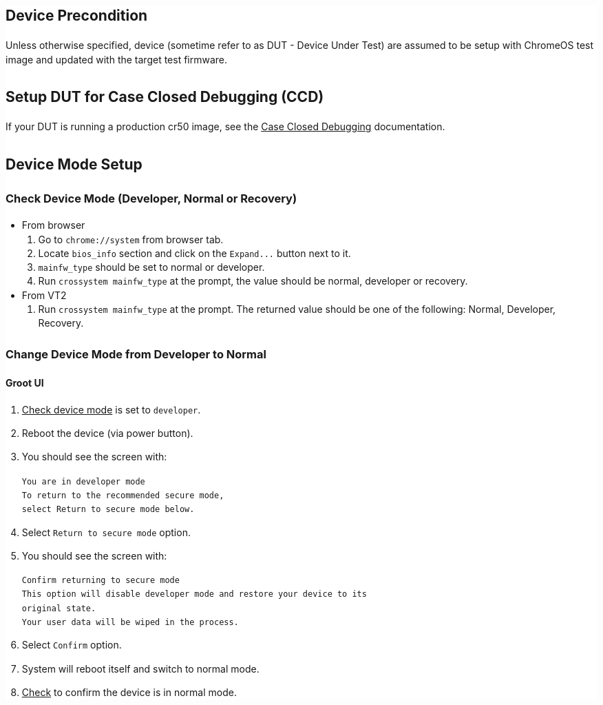 ## Device Precondition

Unless otherwise specified, device (sometime refer to as DUT - Device Under
Test) are assumed to be setup with ChromeOS test image and updated with the
target test firmware.

## Setup DUT for Case Closed Debugging (CCD)

If your DUT is running a production cr50 image, see the
[Case Closed Debugging] documentation.

## Device Mode Setup

### Check Device Mode (Developer, Normal or Recovery)

*   From browser
    1.  Go to `chrome://system` from browser tab.
    1.  Locate `bios_info` section and click on the `Expand...` button next to
        it.
    1.  `mainfw_type` should be set to normal or developer.
    1.  Run `crossystem mainfw_type` at the prompt, the value should be
        normal, developer or recovery.
*   From VT2
    1.  Run `crossystem mainfw_type` at the prompt. The returned value should
        be one of the following: Normal, Developer, Recovery.

### Change Device Mode from Developer to Normal

#### Groot UI

1.  [Check device mode](#check-device-mode) is set to `developer`.
1.  Reboot the device (via power button).
1.  You should see the screen with:

    ```
    You are in developer mode
    To return to the recommended secure mode,
    select Return to secure mode below.
    ```

1.  Select `Return to secure mode` option.
1.  You should see the screen with:

    ```
    Confirm returning to secure mode
    This option will disable developer mode and restore your device to its
    original state.
    Your user data will be wiped in the process.
    ```

1.  Select `Confirm` option.
1.  System will reboot itself and switch to normal mode.
1.  [Check](#check-device-mode) to confirm the device is in normal mode.


[Boot from your USB disk]: /chromium-os/developer-library/guides/development/developer-guide/#boot-from-your-usb-disk
[Chromebox pinhole example]: https://storage.googleapis.com/support-kms-prod/SNP_A5E29551DE747AFC2885B00F04E711DFD82C_6010520_en_v0
[ChromeOS Firmware Concepts]: https://dev.chromium.org/chromium-os/firmware-porting-guide/2-concepts
[chromeos-hwid repository]: https://chrome-internal.googlesource.com/chromeos/chromeos-hwid/
[Case Closed Debugging]: https://chromium.googlesource.com/chromiumos/platform/ec/+/cr50_stab/docs/case_closed_debugging_cr50.md
[Configuring Automounting]: https://help.ubuntu.com/community/Mount/USB#Configuring_Automounting
[data_fmap_expect_p.txt]: https://chromium.googlesource.com/chromiumos/platform/vboot_reference/+/HEAD/tests/futility/data_fmap_expect_p.txt
[developer-guide]: /chromium-os/developer-library/guides/development/developer-guide/
[Disk format]: https://www.chromium.org/chromium-os/chromiumos-design-docs/disk-format
[EC documentation]: https://chromium.googlesource.com/chromiumos/platform/ec/+/HEAD/README.md
[FAFT]: https://chromium.googlesource.com/chromiumos/third_party/autotest/+/HEAD/docs/faft-how-to-run-doc.md
[firmware_LockedME]: https://chromium.googlesource.com/chromiumos/third_party/autotest/+/HEAD/client/site_tests/firmware_LockedME/control
[Firmware Updater]: https://chromium.googlesource.com/chromiumos/platform/firmware/+/HEAD/README.md
[Firmware Updater Package]: https://chromium.googlesource.com/chromiumos/platform/firmware/+/HEAD/pack/README.md
[Firmware Write Protection]: /chromium-os/developer-library/reference/security/write-protection/
[GBB flags]: https://chromium.googlesource.com/chromiumos/platform/vboot_reference/+/HEAD/firmware/2lib/include/2gbb_flags.h
[Latest Chromebook requirements]: https://chromeos.google.com/partner/dlm/docs/latest-requirements/chromebook.html
[Put your image on a USB disk]: /chromium-os/developer-library/guides/development/developer-guide/#put-your-image-on-a-usb-disk
[Write Protection]: /chromium-os/developer-library/reference/security/write-protection/